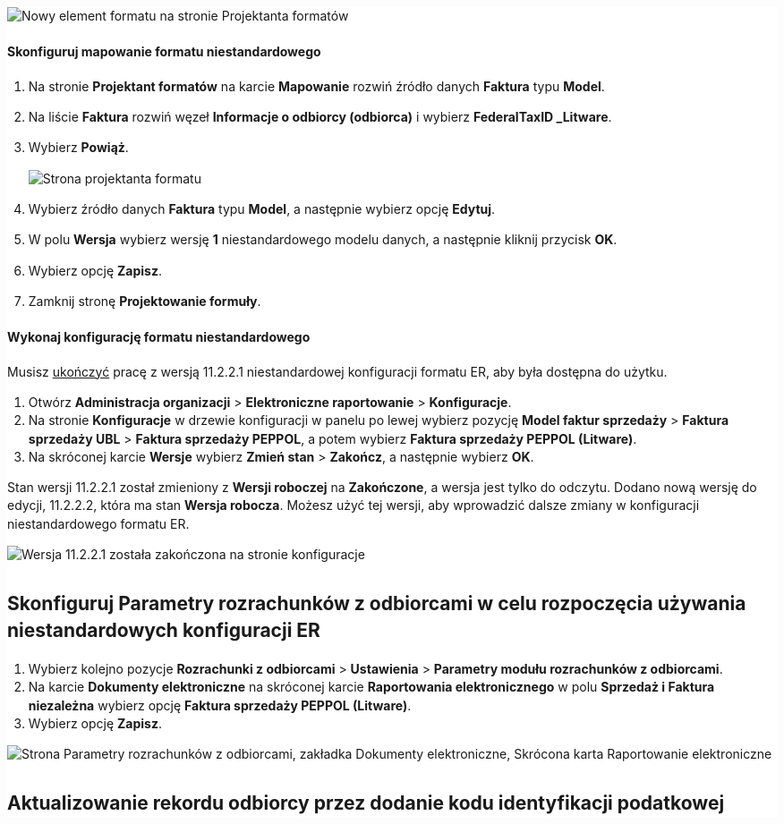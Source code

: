 ![Nowy element formatu na stronie Projektanta formatów](./media/er-quick-start3-customized-format.png)

#### <a name="configure-a-custom-format-mapping"></a>Skonfiguruj mapowanie formatu niestandardowego

1. Na stronie **Projektant formatów** na karcie **Mapowanie** rozwiń źródło danych **Faktura** typu **Model**.
2. Na liście **Faktura** rozwiń węzeł **Informacje o odbiorcy (odbiorca)** i wybierz **FederalTaxID \_Litware**.
3. Wybierz **Powiąż**.

    ![Strona projektanta formatu](./media/er-quick-start3-customized-format-mapping.png)

4. Wybierz źródło danych **Faktura** typu **Model**, a następnie wybierz opcję **Edytuj**.
5. W polu **Wersja** wybierz wersję **1** niestandardowego modelu danych, a następnie kliknij przycisk **OK**.
6. Wybierz opcję **Zapisz**.
7. Zamknij stronę **Projektowanie formuły**.

#### <a name="complete-a-custom-format-configuration"></a>Wykonaj konfigurację formatu niestandardowego

Musisz [ukończyć](general-electronic-reporting.md#component-versioning) pracę z wersją 11.2.2.1 niestandardowej konfiguracji formatu ER, aby była dostępna do użytku.

1. Otwórz **Administracja organizacji** \> **Elektroniczne raportowanie** \> **Konfiguracje**.
2. Na stronie **Konfiguracje** w drzewie konfiguracji w panelu po lewej wybierz pozycję **Model faktur sprzedaży** \> **Faktura sprzedaży UBL** \> **Faktura sprzedaży PEPPOL**, a potem wybierz **Faktura sprzedaży PEPPOL (Litware)**.
3. Na skróconej karcie **Wersje** wybierz **Zmień stan** \> **Zakończ**, a następnie wybierz **OK**.

Stan wersji 11.2.2.1 został zmieniony z **Wersji roboczej** na **Zakończone**, a wersja jest tylko do odczytu. Dodano nową wersję do edycji, 11.2.2.2, która ma stan **Wersja robocza**. Możesz użyć tej wersji, aby wprowadzić dalsze zmiany w konfiguracji niestandardowego formatu ER.

![Wersja 11.2.2.1 została zakończona na stronie konfiguracje](./media/er-quick-start3-completed-custom-format1.png)

## <a name="configure-the-accounts-receivable-parameters-to-start-to-use-custom-er-configurations"></a><a name="ConfigureAR2"></a>Skonfiguruj Parametry rozrachunków z odbiorcami w celu rozpoczęcia używania niestandardowych konfiguracji ER

1. Wybierz kolejno pozycje **Rozrachunki z odbiorcami** \> **Ustawienia** \> **Parametry modułu rozrachunków z odbiorcami**.
2. Na karcie **Dokumenty elektroniczne** na skróconej karcie **Raportowania elektronicznego** w polu **Sprzedaż i Faktura niezależna** wybierz opcję **Faktura sprzedaży PEPPOL (Litware)**.
3. Wybierz opcję **Zapisz**.

![Strona Parametry rozrachunków z odbiorcami, zakładka Dokumenty elektroniczne, Skrócona karta Raportowanie elektroniczne](./media/er-quick-start3-configure-ar2.png)

## <a name="update-a-customer-record-by-adding-a-federal-tax-identification-code"></a><a name="ConfigureCustomer2"></a>Aktualizowanie rekordu odbiorcy przez dodanie kodu identyfikacji podatkowej
